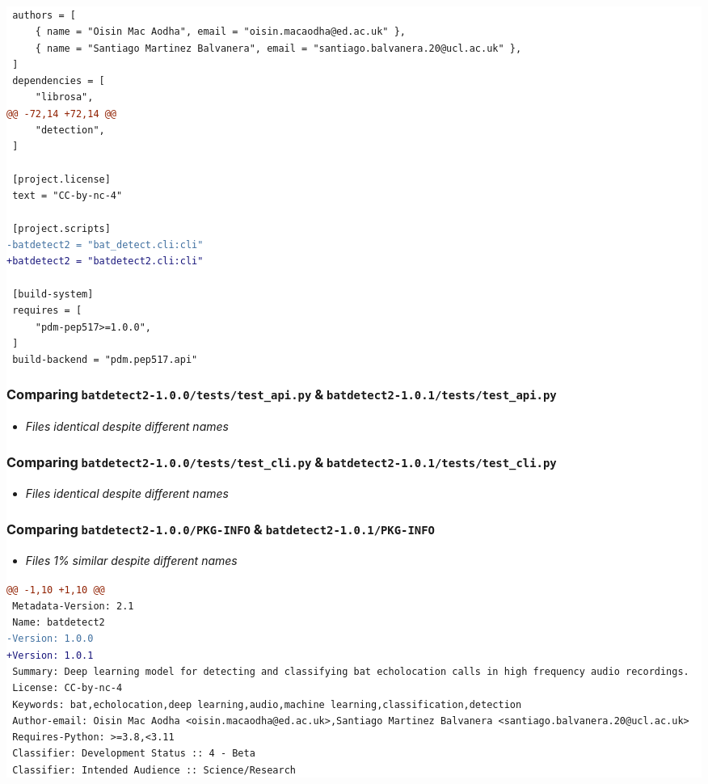 ```diff
 authors = [
     { name = "Oisin Mac Aodha", email = "oisin.macaodha@ed.ac.uk" },
     { name = "Santiago Martinez Balvanera", email = "santiago.balvanera.20@ucl.ac.uk" },
 ]
 dependencies = [
     "librosa",
@@ -72,14 +72,14 @@
     "detection",
 ]
 
 [project.license]
 text = "CC-by-nc-4"
 
 [project.scripts]
-batdetect2 = "bat_detect.cli:cli"
+batdetect2 = "batdetect2.cli:cli"
 
 [build-system]
 requires = [
     "pdm-pep517>=1.0.0",
 ]
 build-backend = "pdm.pep517.api"
```

### Comparing `batdetect2-1.0.0/tests/test_api.py` & `batdetect2-1.0.1/tests/test_api.py`

 * *Files identical despite different names*

### Comparing `batdetect2-1.0.0/tests/test_cli.py` & `batdetect2-1.0.1/tests/test_cli.py`

 * *Files identical despite different names*

### Comparing `batdetect2-1.0.0/PKG-INFO` & `batdetect2-1.0.1/PKG-INFO`

 * *Files 1% similar despite different names*

```diff
@@ -1,10 +1,10 @@
 Metadata-Version: 2.1
 Name: batdetect2
-Version: 1.0.0
+Version: 1.0.1
 Summary: Deep learning model for detecting and classifying bat echolocation calls in high frequency audio recordings.
 License: CC-by-nc-4
 Keywords: bat,echolocation,deep learning,audio,machine learning,classification,detection
 Author-email: Oisin Mac Aodha <oisin.macaodha@ed.ac.uk>,Santiago Martinez Balvanera <santiago.balvanera.20@ucl.ac.uk>
 Requires-Python: >=3.8,<3.11
 Classifier: Development Status :: 4 - Beta
 Classifier: Intended Audience :: Science/Research
```

